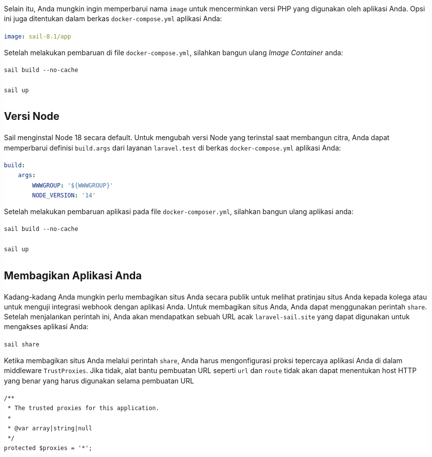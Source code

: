 Selain itu, Anda mungkin ingin memperbarui nama `image` untuk mencerminkan versi PHP yang digunakan oleh aplikasi Anda. Opsi ini juga ditentukan dalam berkas `docker-compose.yml` aplikasi Anda:

```yaml
image: sail-8.1/app
```

Setelah melakukan pembaruan di file `docker-compose.yml`, silahkan bangun ulang _Image Container_ anda:

```shell
sail build --no-cache

sail up
```

<a name="sail-node-versions"></a>
## Versi Node

Sail menginstal Node 18 secara default. Untuk mengubah versi Node yang terinstal saat membangun citra, Anda dapat memperbarui definisi `build.args` dari layanan `laravel.test` di berkas `docker-compose.yml` aplikasi Anda:

```yaml
build:
    args:
        WWWGROUP: '${WWWGROUP}'
        NODE_VERSION: '14'
```

Setelah melakukan pembaruan aplikasi pada file `docker-composer.yml`, silahkan bangun ulang aplikasi anda:

```shell
sail build --no-cache

sail up
```

<a name="sharing-your-site"></a>
## Membagikan Aplikasi Anda

Kadang-kadang Anda mungkin perlu membagikan situs Anda secara publik untuk melihat pratinjau situs Anda kepada kolega atau untuk menguji integrasi webhook dengan aplikasi Anda. Untuk membagikan situs Anda, Anda dapat menggunakan perintah `share`. Setelah menjalankan perintah ini, Anda akan mendapatkan sebuah URL acak `laravel-sail.site` yang dapat digunakan untuk mengakses aplikasi Anda:

```shell
sail share
```

Ketika membagikan situs Anda melalui perintah `share`, Anda harus mengonfigurasi proksi tepercaya aplikasi Anda di dalam middleware `TrustProxies`. Jika tidak, alat bantu pembuatan URL seperti `url` dan `route` tidak akan dapat menentukan host HTTP yang benar yang harus digunakan selama pembuatan URL

    /**
     * The trusted proxies for this application.
     *
     * @var array|string|null
     */
    protected $proxies = '*';

